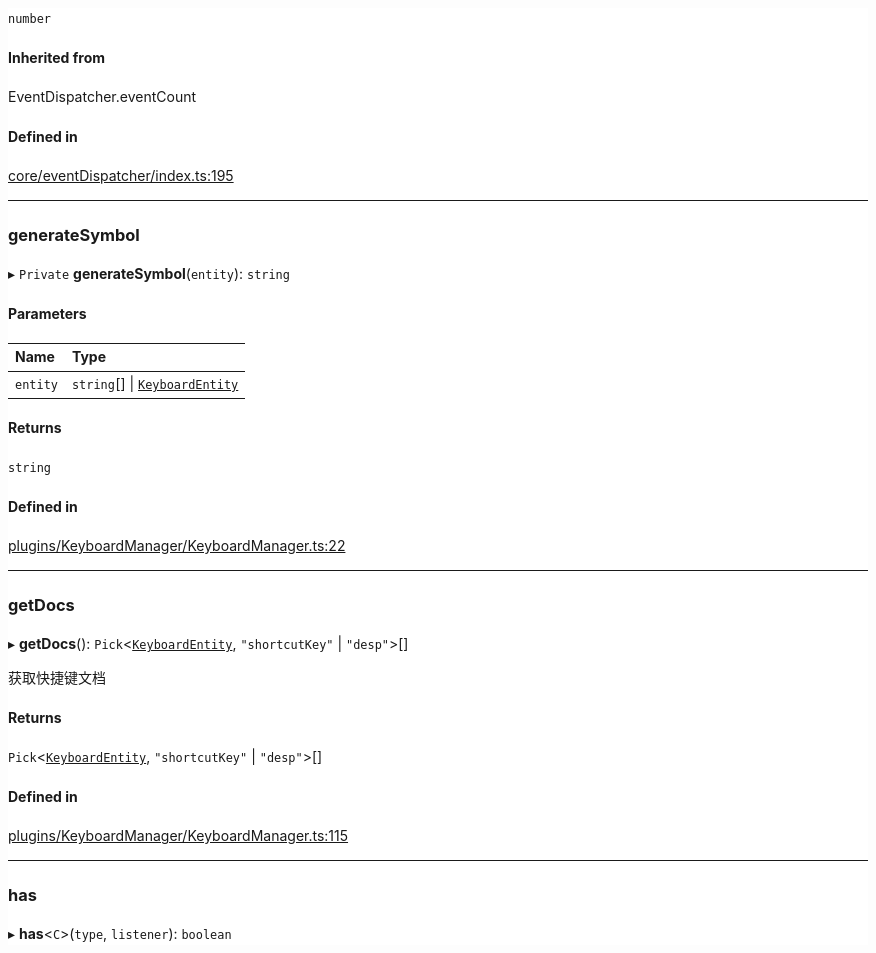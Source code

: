 `number`

#### Inherited from

EventDispatcher.eventCount

#### Defined in

[core/eventDispatcher/index.ts:195](https://github.com/Shiotsukikaedesari/vis-three/blob/a6f33df6/packages/core/eventDispatcher/index.ts#L195)

___

### generateSymbol

▸ `Private` **generateSymbol**(`entity`): `string`

#### Parameters

| Name | Type |
| :------ | :------ |
| `entity` | `string`[] \| [`KeyboardEntity`](../interfaces/KeyboardEntity.md) |

#### Returns

`string`

#### Defined in

[plugins/KeyboardManager/KeyboardManager.ts:22](https://github.com/Shiotsukikaedesari/vis-three/blob/a6f33df6/packages/plugins/KeyboardManager/KeyboardManager.ts#L22)

___

### getDocs

▸ **getDocs**(): `Pick`<[`KeyboardEntity`](../interfaces/KeyboardEntity.md), ``"shortcutKey"`` \| ``"desp"``\>[]

获取快捷键文档

#### Returns

`Pick`<[`KeyboardEntity`](../interfaces/KeyboardEntity.md), ``"shortcutKey"`` \| ``"desp"``\>[]

#### Defined in

[plugins/KeyboardManager/KeyboardManager.ts:115](https://github.com/Shiotsukikaedesari/vis-three/blob/a6f33df6/packages/plugins/KeyboardManager/KeyboardManager.ts#L115)

___

### has

▸ **has**<`C`\>(`type`, `listener`): `boolean`
